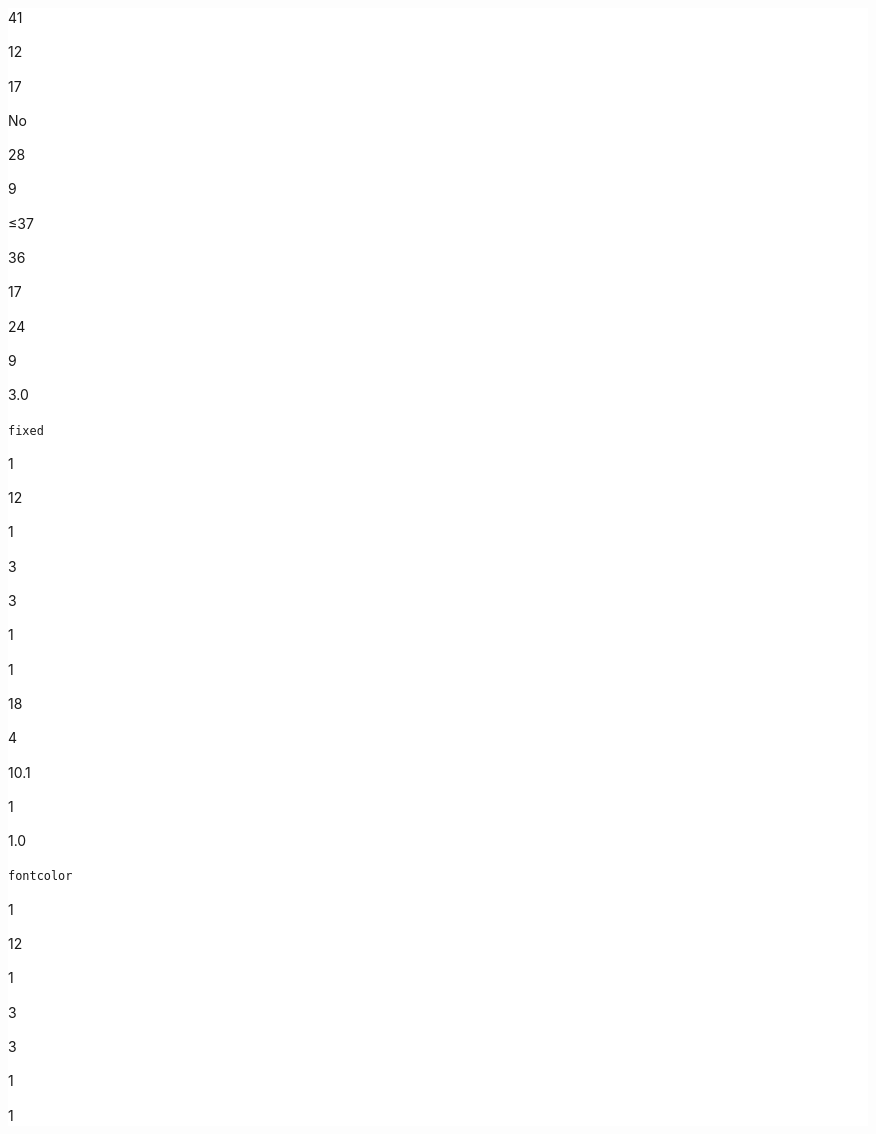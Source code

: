 41

12

17

No

28

9

≤37

36

17

24

9

3.0

`fixed`

1

12

1

3

3

1

1

18

4

10.1

1

1.0

`fontcolor`

1

12

1

3

3

1

1

